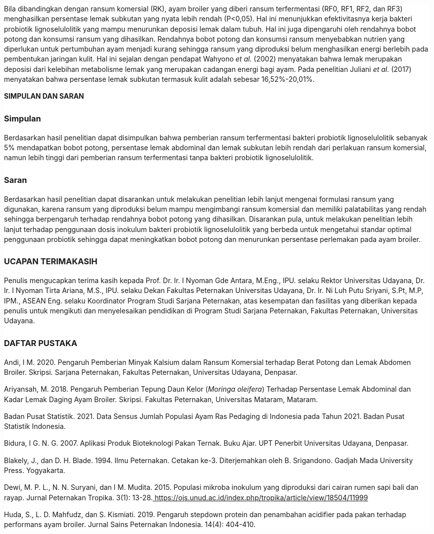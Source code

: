 <p><span class="font10">Bila dibandingkan dengan ransum komersial (RK), ayam broiler yang diberi ransum terfermentasi (RF0, RF1, RF2, dan RF3) menghasilkan persentase lemak subkutan yang nyata lebih rendah (P&lt;0,05). Hal ini menunjukkan efektivitasnya kerja bakteri probiotik lignoselulolitik yang mampu menurunkan deposisi lemak dalam tubuh. Hal ini juga dipengaruhi oleh rendahnya bobot potong dan konsumsi ransum yang dihasilkan. Rendahnya bobot potong dan konsumsi ransum menyebabkan nutrien yang diperlukan untuk pertumbuhan ayam menjadi kurang sehingga ransum yang diproduksi belum menghasilkan energi berlebih pada pembentukan jaringan kulit. Hal ini sejalan dengan pendapat Wahyono </span><span class="font10" style="font-style:italic;">et al.</span><span class="font10"> (2002) menyatakan bahwa lemak merupakan deposisi dari kelebihan metabolisme lemak yang merupakan cadangan energi bagi ayam. Pada penelitian Juliani </span><span class="font10" style="font-style:italic;">et al.</span><span class="font10"> (2017) menyatakan bahwa persentase lemak subkutan termasuk kulit adalah sebesar 16,52%-20,01%.</span></p>
<p><span class="font10" style="font-weight:bold;">SIMPULAN DAN SARAN</span></p>
<h3><a name="bookmark46"></a><span class="font10" style="font-weight:bold;"><a name="bookmark47"></a>Simpulan</span></h3>
<p><span class="font10">Berdasarkan hasil penelitian dapat disimpulkan bahwa pemberian ransum terfermentasi bakteri probiotik lignoselulolitik sebanyak 5% mendapatkan bobot potong, persentase lemak abdominal dan lemak subkutan lebih rendah dari perlakuan ransum komersial, namun lebih tinggi dari pemberian ransum terfermentasi tanpa bakteri probiotik lignoselulolitik.</span></p>
<h3><a name="bookmark48"></a><span class="font10" style="font-weight:bold;"><a name="bookmark49"></a>Saran</span></h3>
<p><span class="font10">Berdasarkan hasil penelitian dapat disarankan untuk melakukan penelitian lebih lanjut mengenai formulasi ransum yang digunakan, karena ransum yang diproduksi belum mampu mengimbangi ransum komersial dan memiliki palatabilitas yang rendah sehingga berpengaruh terhadap rendahnya bobot potong yang dihasilkan. Disarankan pula, untuk melakukan penelitian lebih lanjut terhadap penggunaan dosis inokulum bakteri probiotik lignoselulolitik yang berbeda untuk mengetahui standar optimal penggunaan probiotik sehingga dapat meningkatkan bobot potong dan menurunkan persentase perlemakan pada ayam broiler.</span></p>
<h3><a name="bookmark50"></a><span class="font10" style="font-weight:bold;"><a name="bookmark51"></a>UCAPAN TERIMAKASIH</span></h3>
<p><span class="font10">Penulis mengucapkan terima kasih kepada Prof. Dr. Ir. I Nyoman Gde Antara, M.Eng., IPU. selaku Rektor Universitas Udayana, Dr. Ir. I Nyoman Tirta Ariana, M.S., IPU. selaku Dekan Fakultas Peternakan Universitas Udayana, Dr. Ir. Ni Luh Putu Sriyani, S.Pt, M.P, IPM., ASEAN Eng. selaku </span><span class="font9">Koordinator Program Studi Sarjana Peternakan, atas kesempatan dan fasilitas yang diberikan kepada penulis untuk mengikuti dan menyelesaikan pendidikan di Program Studi Sarjana Peternakan, Fakultas Peternakan, Universitas Udayana.</span></p>
<h3><a name="bookmark52"></a><span class="font10" style="font-weight:bold;"><a name="bookmark53"></a>DAFTAR PUSTAKA</span></h3>
<p><span class="font10">Andi, I M. 2020. Pengaruh Pemberian Minyak Kalsium dalam Ransum Komersial terhadap Berat Potong dan Lemak Abdomen Broiler. Skripsi</span><span class="font10" style="font-style:italic;">.</span><span class="font10"> Sarjana Peternakan, Fakultas Peternakan, Universitas Udayana, Denpasar.</span></p>
<p><span class="font10">Ariyansah, M. 2018. </span><span class="font9">Pengaruh Pemberian Tepung Daun Kelor (</span><span class="font9" style="font-style:italic;">Moringa oleifera</span><span class="font9">) Terhadap Persentase Lemak Abdominal dan Kadar Lemak Daging Ayam Broiler. Skripsi. Fakultas Peternakan, Universitas Mataram, Mataram.</span></p>
<p><span class="font10">Badan Pusat Statistik. 2021. Data Sensus Jumlah Populasi Ayam Ras Pedaging di Indonesia pada Tahun 2021. Badan Pusat Statistik Indonesia.</span></p>
<p><span class="font10">Bidura, I G. N. G. 2007. Aplikasi Produk Bioteknologi Pakan Ternak. Buku Ajar. UPT Penerbit Universitas Udayana, Denpasar.</span></p>
<p><span class="font10">Blakely, J., dan D. H. Blade. 1994. Ilmu Peternakan. Cetakan ke-3. Diterjemahkan oleh B. Srigandono. Gadjah Mada University Press. Yogyakarta.</span></p>
<p><span class="font10">Dewi, M. P. L., N. N. Suryani, dan I M. Mudita. 2015. Populasi mikroba inokulum yang diproduksi dari cairan rumen sapi bali dan rayap. Jurnal Peternakan Tropika. 3(1): 13-28.</span><a href="https://ojs.unud.ac.id/index.php/tropika/article/view/18504/11999"><span class="font10"> </span><span class="font10" style="text-decoration:underline;">https://ojs.unud.ac.id/index.php/tropika/article/view/18504/11999</span></a></p>
<p><span class="font10">Huda, S., L. D. Mahfudz, dan S. Kismiati. 2019. Pengaruh stepdown protein dan penambahan acidifier pada pakan terhadap performans ayam broiler. Jurnal Sains Peternakan Indonesia. 14(4): 404-410.</span></p>
